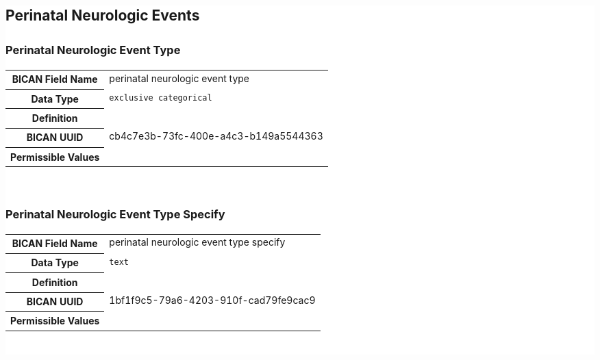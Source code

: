 ## Perinatal Neurologic Events

### Perinatal Neurologic Event Type

<table><tbody>
    <tr>
      <th>BICAN Field Name</th>
      <td>perinatal neurologic event type</td>
    </tr>
    <tr>
      <th>Data Type</th>
        <td><code>exclusive categorical</code>
        </td>
    </tr>
    <tr>
      <th>Definition</th>
        <td></td>
    </tr>
    <tr>
      <th>BICAN UUID</th>
      <td>cb4c7e3b-73fc-400e-a4c3-b149a5544363</td>
    </tr>    
    <tr>
      <th>Permissible Values</th>
      <td></td>
    </tr>
</tbody></table>
<br>

### Perinatal Neurologic Event Type Specify

<table><tbody>
    <tr>
      <th>BICAN Field Name</th>
      <td>perinatal neurologic event type specify</td>
    </tr>
    <tr>
      <th>Data Type</th>
        <td><code>text</code>
        </td>
    </tr>
    <tr>
      <th>Definition</th>
        <td></td>
    </tr>
    <tr>
      <th>BICAN UUID</th>
      <td>1bf1f9c5-79a6-4203-910f-cad79fe9cac9</td>
    </tr>    
    <tr>
      <th>Permissible Values</th>
      <td></td>
    </tr>
</tbody></table>
<br>
